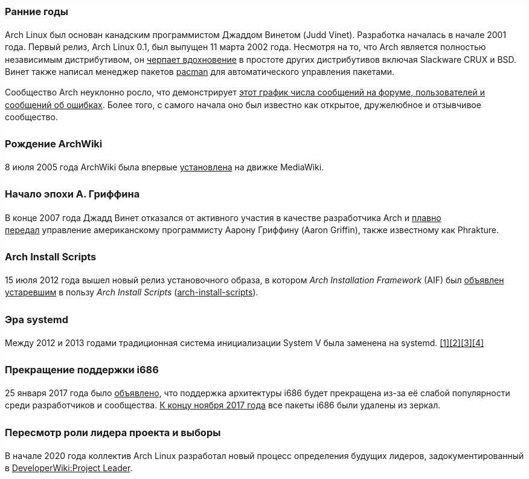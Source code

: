 ### Ранние годы

Arch Linux был основан канадским программистом Джаддом Винетом (Judd Vinet). Разработка началась в начале 2001 года. Первый релиз, Arch Linux 0.1, был выпущен 11 марта 2002 года. Несмотря на то, что Arch является полностью независимым дистрибутивом, он [черпает вдохновение](https://distrowatch.com/dwres.php?resource=interview-arch) в простоте других дистрибутивов включая Slackware CRUX и BSD. Винет также написал менеджер пакетов [pacman](https://wiki.archlinux.org/title/Pacman_(%D0%A0%D1%83%D1%81%D1%81%D0%BA%D0%B8%D0%B9) "Pacman (Русский)") для автоматического управления пакетами.

Сообщество Arch неуклонно росло, что демонстрирует [этот график числа сообщений на форуме, пользователей и сообщений об ошибках](https://wiki.archlinux.org/title/File:Archstats2002-2011.png "File:Archstats2002-2011.png"). Более того, с самого начала оно был известно как открытое, дружелюбное и отзывчивое сообщество.

### Рождение ArchWiki

8 июля 2005 года ArchWiki была впервые [установлена](https://wiki.archlinux.org/title/ArchWiki:About#Early_history "ArchWiki:About") на движке MediaWiki.

### Начало эпохи А. Гриффина

В конце 2007 года Джадд Винет отказался от активного участия в качестве разработчика Arch и [плавно передал](https://bbs.archlinux.org/viewtopic.php?id=38024) управление американскому программисту Аарону Гриффину (Aaron Griffin), также известному как Phrakture.

### Arch Install Scripts

15 июля 2012 года вышел новый релиз установочного образа, в котором _Arch Installation Framework_ (AIF) был [объявлен устаревшим](https://archlinux.org/news/install-media-20120715-released/) в пользу _Arch Install Scripts_ ([arch-install-scripts](https://archlinux.org/packages/?name=arch-install-scripts)).

### Эра systemd

Между 2012 и 2013 годами традиционная система инициализации System V была заменена на systemd. [[1]](https://archlinux.org/news/install-medium-20121006-introduces-systemd/)[[2]](https://archlinux.org/news/systemd-is-now-the-default-on-new-installations/)[[3]](https://archlinux.org/news/end-of-initscripts-support/)[[4]](https://archlinux.org/news/final-sysvinit-deprecation-warning/)

### Прекращение поддержки i686

25 января 2017 года было [объявлено](https://archlinux.org/news/phasing-out-i686-support/), что поддержка архитектуры i686 будет прекращена из-за её слабой популярности среди разработчиков и сообщества. [К концу ноября 2017 года](https://archlinux.org/news/the-end-of-i686-support/) все пакеты i686 были удалены из зеркал.

### Пересмотр роли лидера проекта и выборы

В начале 2020 года коллектив Arch Linux разработал новый процесс определения будущих лидеров, задокументированный в [DeveloperWiki:Project Leader](https://wiki.archlinux.org/title/DeveloperWiki:Project_Leader "DeveloperWiki:Project Leader").